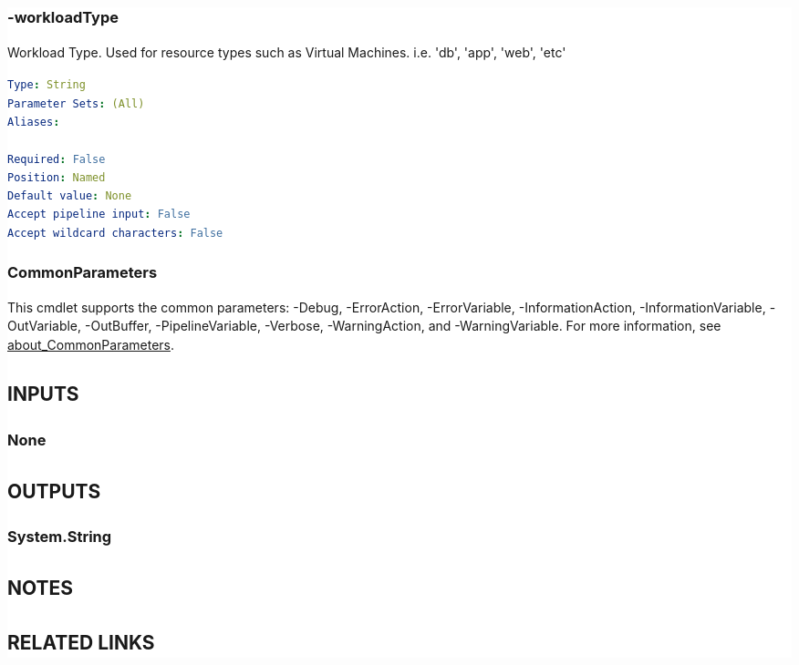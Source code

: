 ### -workloadType
Workload Type.
Used for resource types such as Virtual Machines.
i.e.
'db', 'app', 'web', 'etc'

```yaml
Type: String
Parameter Sets: (All)
Aliases:

Required: False
Position: Named
Default value: None
Accept pipeline input: False
Accept wildcard characters: False
```

### CommonParameters
This cmdlet supports the common parameters: -Debug, -ErrorAction, -ErrorVariable, -InformationAction, -InformationVariable, -OutVariable, -OutBuffer, -PipelineVariable, -Verbose, -WarningAction, and -WarningVariable. For more information, see [about_CommonParameters](http://go.microsoft.com/fwlink/?LinkID=113216).

## INPUTS

### None

## OUTPUTS

### System.String

## NOTES

## RELATED LINKS
